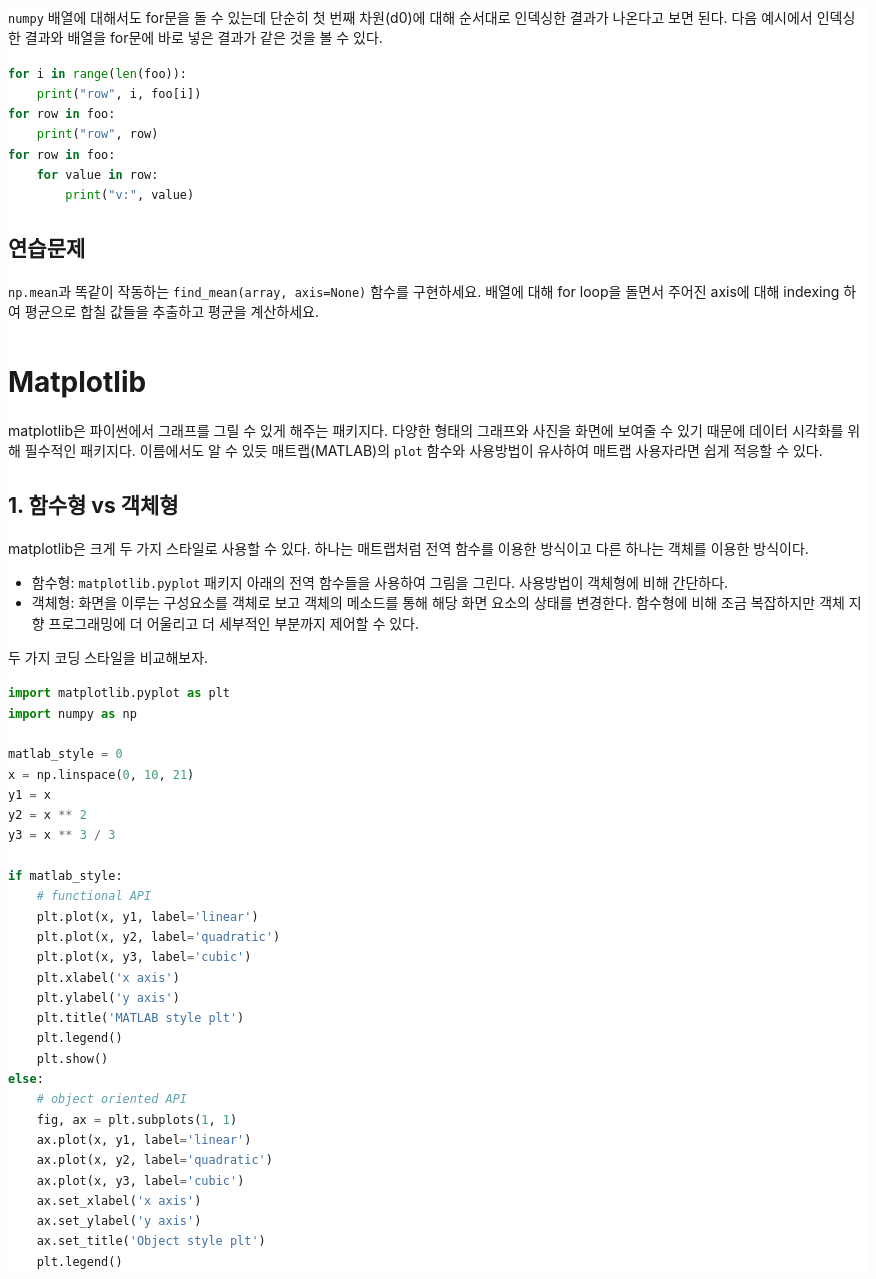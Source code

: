 `numpy` 배열에 대해서도 for문을 돌 수 있는데 단순히 첫 번째 차원(d0)에 대해 순서대로 인덱싱한 결과가 나온다고 보면 된다. 다음 예시에서 인덱싱한 결과와 배열을 for문에 바로 넣은 결과가 같은 것을 볼 수 있다.

```python
for i in range(len(foo)):
    print("row", i, foo[i])
for row in foo:
    print("row", row)
for row in foo:
    for value in row:
        print("v:", value)
```


## 연습문제

`np.mean`과 똑같이 작동하는 `find_mean(array, axis=None)` 함수를 구현하세요. 배열에 대해 for loop을 돌면서 주어진 axis에 대해 indexing 하여 평균으로 합칠 값들을 추출하고 평균을 계산하세요.



# Matplotlib

matplotlib은 파이썬에서 그래프를 그릴 수 있게 해주는 패키지다. 다양한 형태의 그래프와 사진을 화면에 보여줄 수 있기 때문에 데이터 시각화를 위해 필수적인 패키지다. 이름에서도 알 수 있듯 매트랩(MATLAB)의 `plot` 함수와 사용방법이 유사하여 매트랩 사용자라면 쉽게 적응할 수 있다.  

## 1. 함수형 vs 객체형

matplotlib은 크게 두 가지 스타일로 사용할 수 있다. 하나는 매트랩처럼 전역 함수를 이용한 방식이고 다른 하나는 객체를 이용한 방식이다.

- 함수형: `matplotlib.pyplot` 패키지 아래의 전역 함수들을 사용하여 그림을 그린다. 사용방법이 객체형에 비해 간단하다.
- 객체형: 화면을 이루는 구성요소를 객체로 보고 객체의 메소드를 통해 해당 화면 요소의 상태를 변경한다. 함수형에 비해 조금 복잡하지만 객체 지향 프로그래밍에 더 어울리고 더 세부적인 부분까지 제어할 수 있다.

두 가지 코딩 스타일을 비교해보자.

```python
import matplotlib.pyplot as plt
import numpy as np

matlab_style = 0
x = np.linspace(0, 10, 21)
y1 = x
y2 = x ** 2
y3 = x ** 3 / 3

if matlab_style:
    # functional API
    plt.plot(x, y1, label='linear')
    plt.plot(x, y2, label='quadratic')
    plt.plot(x, y3, label='cubic')
    plt.xlabel('x axis')
    plt.ylabel('y axis')
    plt.title('MATLAB style plt')
    plt.legend()
    plt.show()
else:
    # object oriented API
    fig, ax = plt.subplots(1, 1)
    ax.plot(x, y1, label='linear')
    ax.plot(x, y2, label='quadratic')
    ax.plot(x, y3, label='cubic')
    ax.set_xlabel('x axis')
    ax.set_ylabel('y axis')
    ax.set_title('Object style plt')
    plt.legend()
```